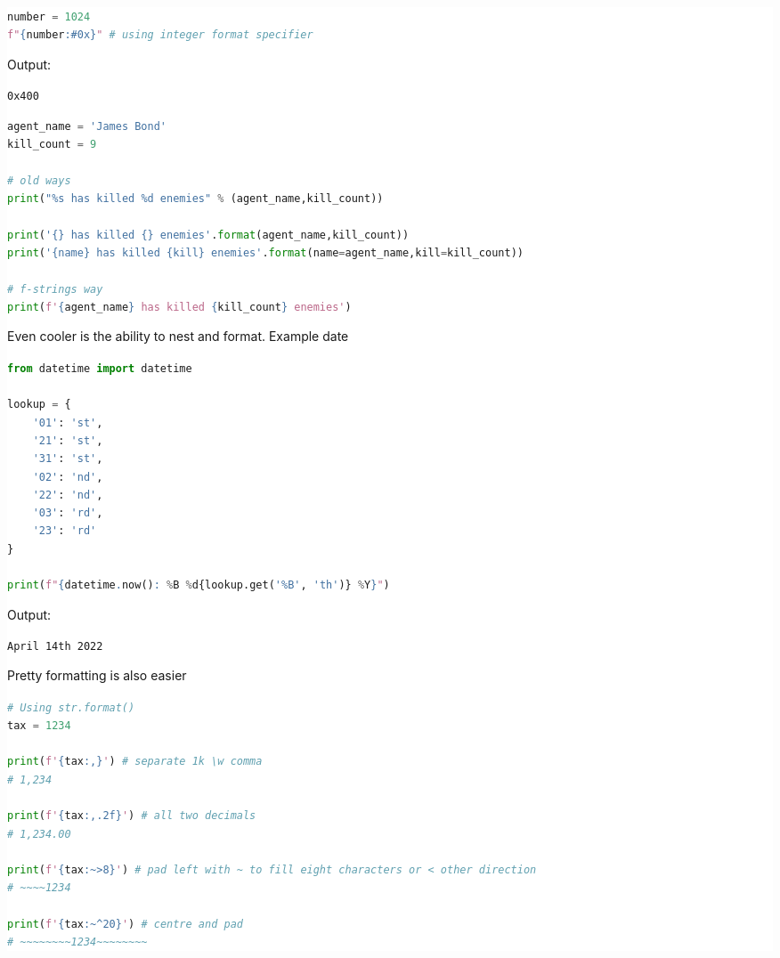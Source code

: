 ```python
number = 1024
f"{number:#0x}" # using integer format specifier
```

Output:
```
0x400
```

```python
agent_name = 'James Bond'
kill_count = 9

# old ways
print("%s has killed %d enemies" % (agent_name,kill_count))

print('{} has killed {} enemies'.format(agent_name,kill_count))
print('{name} has killed {kill} enemies'.format(name=agent_name,kill=kill_count))
    
# f-strings way
print(f'{agent_name} has killed {kill_count} enemies')
```

Even cooler is the ability to nest and format. Example date

```python
from datetime import datetime

lookup = {
    '01': 'st',
    '21': 'st',
    '31': 'st',
    '02': 'nd',
    '22': 'nd',
    '03': 'rd',
    '23': 'rd'
}

print(f"{datetime.now(): %B %d{lookup.get('%B', 'th')} %Y}")
```
Output:
```
April 14th 2022
```

Pretty formatting is also easier

```python
# Using str.format()
tax = 1234

print(f'{tax:,}') # separate 1k \w comma
# 1,234

print(f'{tax:,.2f}') # all two decimals 
# 1,234.00

print(f'{tax:~>8}') # pad left with ~ to fill eight characters or < other direction
# ~~~~1234

print(f'{tax:~^20}') # centre and pad
# ~~~~~~~~1234~~~~~~~~
```
